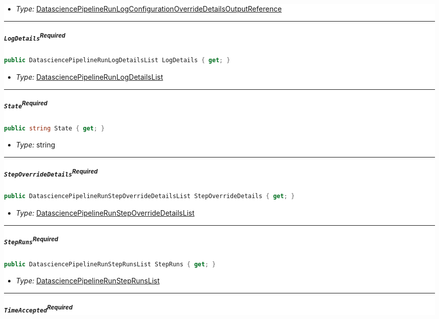 - *Type:* <a href="#rhizo-co-terraform-provider-oci.datasciencePipelineRun.DatasciencePipelineRunLogConfigurationOverrideDetailsOutputReference">DatasciencePipelineRunLogConfigurationOverrideDetailsOutputReference</a>

---

##### `LogDetails`<sup>Required</sup> <a name="LogDetails" id="rhizo-co-terraform-provider-oci.datasciencePipelineRun.DatasciencePipelineRun.property.logDetails"></a>

```csharp
public DatasciencePipelineRunLogDetailsList LogDetails { get; }
```

- *Type:* <a href="#rhizo-co-terraform-provider-oci.datasciencePipelineRun.DatasciencePipelineRunLogDetailsList">DatasciencePipelineRunLogDetailsList</a>

---

##### `State`<sup>Required</sup> <a name="State" id="rhizo-co-terraform-provider-oci.datasciencePipelineRun.DatasciencePipelineRun.property.state"></a>

```csharp
public string State { get; }
```

- *Type:* string

---

##### `StepOverrideDetails`<sup>Required</sup> <a name="StepOverrideDetails" id="rhizo-co-terraform-provider-oci.datasciencePipelineRun.DatasciencePipelineRun.property.stepOverrideDetails"></a>

```csharp
public DatasciencePipelineRunStepOverrideDetailsList StepOverrideDetails { get; }
```

- *Type:* <a href="#rhizo-co-terraform-provider-oci.datasciencePipelineRun.DatasciencePipelineRunStepOverrideDetailsList">DatasciencePipelineRunStepOverrideDetailsList</a>

---

##### `StepRuns`<sup>Required</sup> <a name="StepRuns" id="rhizo-co-terraform-provider-oci.datasciencePipelineRun.DatasciencePipelineRun.property.stepRuns"></a>

```csharp
public DatasciencePipelineRunStepRunsList StepRuns { get; }
```

- *Type:* <a href="#rhizo-co-terraform-provider-oci.datasciencePipelineRun.DatasciencePipelineRunStepRunsList">DatasciencePipelineRunStepRunsList</a>

---

##### `TimeAccepted`<sup>Required</sup> <a name="TimeAccepted" id="rhizo-co-terraform-provider-oci.datasciencePipelineRun.DatasciencePipelineRun.property.timeAccepted"></a>
